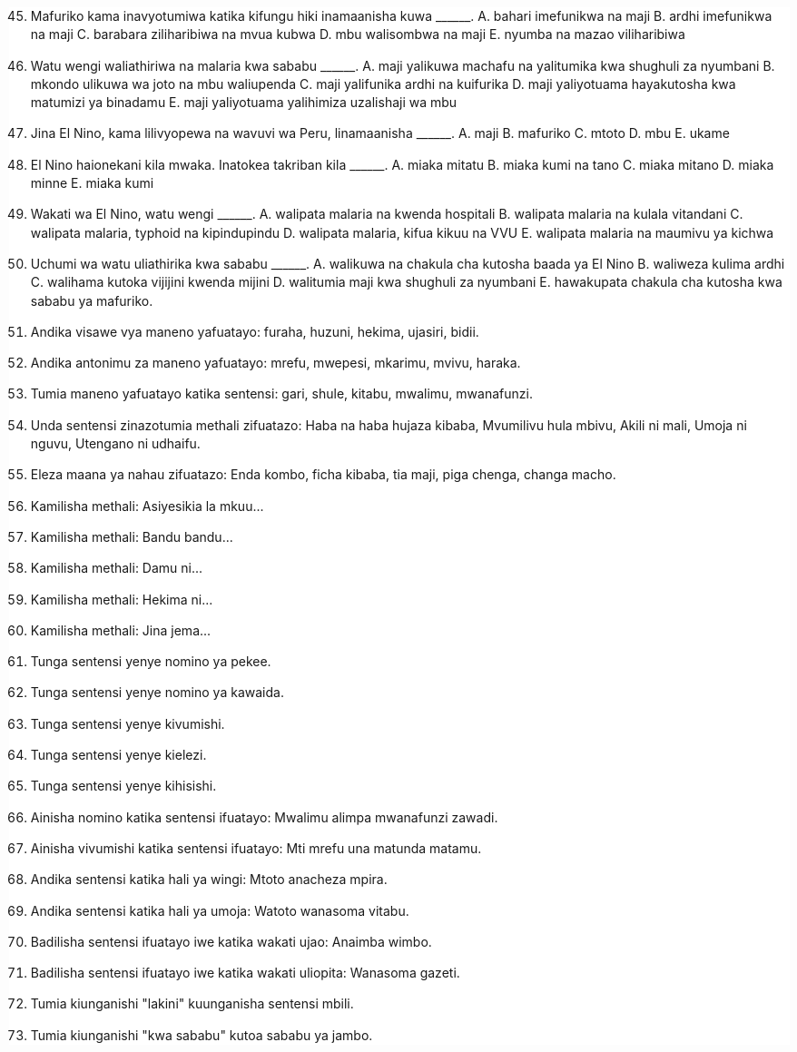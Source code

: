 45. Mafuriko kama inavyotumiwa katika kifungu hiki inamaanisha kuwa ______.
    A. bahari imefunikwa na maji
    B. ardhi imefunikwa na maji
    C. barabara ziliharibiwa na mvua kubwa
    D. mbu walisombwa na maji
    E. nyumba na mazao viliharibiwa

46. Watu wengi waliathiriwa na malaria kwa sababu ______.
    A. maji yalikuwa machafu na yalitumika kwa shughuli za nyumbani
    B. mkondo ulikuwa wa joto na mbu waliupenda
    C. maji yalifunika ardhi na kuifurika
    D. maji yaliyotuama hayakutosha kwa matumizi ya binadamu
    E. maji yaliyotuama yalihimiza uzalishaji wa mbu

47. Jina El Nino, kama lilivyopewa na wavuvi wa Peru, linamaanisha ______.
    A. maji
    B. mafuriko
    C. mtoto
    D. mbu
    E. ukame

48. El Nino haionekani kila mwaka. Inatokea takriban kila ______.
    A. miaka mitatu
    B. miaka kumi na tano
    C. miaka mitano
    D. miaka minne
    E. miaka kumi

49. Wakati wa El Nino, watu wengi ______.
    A. walipata malaria na kwenda hospitali
    B. walipata malaria na kulala vitandani
    C. walipata malaria, typhoid na kipindupindu
    D. walipata malaria, kifua kikuu na VVU
    E. walipata malaria na maumivu ya kichwa

50. Uchumi wa watu uliathirika kwa sababu ______.
    A. walikuwa na chakula cha kutosha baada ya El Nino
    B. waliweza kulima ardhi
    C. walihama kutoka vijijini kwenda mijini
    D. walitumia maji kwa shughuli za nyumbani
    E. hawakupata chakula cha kutosha kwa sababu ya mafuriko.

51. Andika visawe vya maneno yafuatayo: furaha, huzuni, hekima, ujasiri, bidii.
52. Andika antonimu za maneno yafuatayo: mrefu, mwepesi, mkarimu, mvivu, haraka.
53. Tumia maneno yafuatayo katika sentensi: gari, shule, kitabu, mwalimu, mwanafunzi.
54. Unda sentensi zinazotumia methali zifuatazo: Haba na haba hujaza kibaba, Mvumilivu hula mbivu, Akili ni mali, Umoja ni nguvu, Utengano ni udhaifu.
55. Eleza maana ya nahau zifuatazo: Enda kombo, ficha kibaba, tia maji, piga chenga, changa macho.
56. Kamilisha methali: Asiyesikia la mkuu...
57. Kamilisha methali: Bandu bandu...
58. Kamilisha methali: Damu ni...
59. Kamilisha methali: Hekima ni...
60. Kamilisha methali: Jina jema...
61. Tunga sentensi yenye nomino ya pekee.
62. Tunga sentensi yenye nomino ya kawaida.
63. Tunga sentensi yenye kivumishi.
64. Tunga sentensi yenye kielezi.
65. Tunga sentensi yenye kihisishi.
66. Ainisha nomino katika sentensi ifuatayo: Mwalimu alimpa mwanafunzi zawadi.
67. Ainisha vivumishi katika sentensi ifuatayo: Mti mrefu una matunda matamu.
68. Andika sentensi katika hali ya wingi: Mtoto anacheza mpira.
69. Andika sentensi katika hali ya umoja: Watoto wanasoma vitabu.
70. Badilisha sentensi ifuatayo iwe katika wakati ujao: Anaimba wimbo.
71. Badilisha sentensi ifuatayo iwe katika wakati uliopita: Wanasoma gazeti.
72. Tumia kiunganishi "lakini" kuunganisha sentensi mbili.
73. Tumia kiunganishi "kwa sababu" kutoa sababu ya jambo.